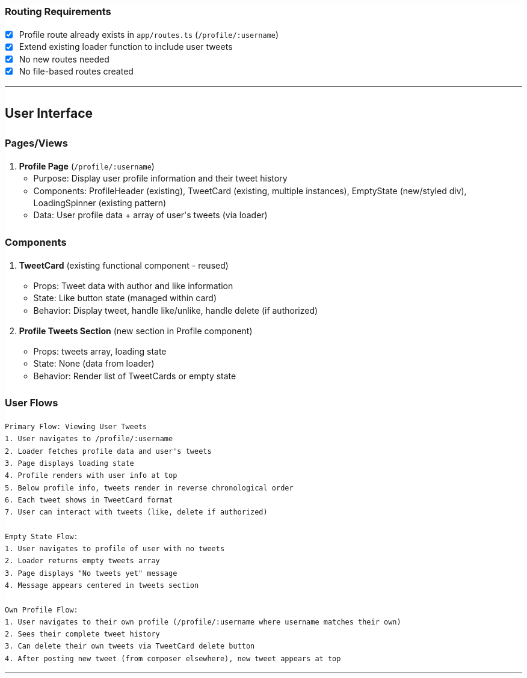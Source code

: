 ### Routing Requirements
- [x] Profile route already exists in `app/routes.ts` (`/profile/:username`)
- [x] Extend existing loader function to include user tweets
- [x] No new routes needed
- [x] No file-based routes created

---

## User Interface

### Pages/Views

1. **Profile Page** (`/profile/:username`)
   - Purpose: Display user profile information and their tweet history
   - Components: ProfileHeader (existing), TweetCard (existing, multiple instances), EmptyState (new/styled div), LoadingSpinner (existing pattern)
   - Data: User profile data + array of user's tweets (via loader)

### Components

1. **TweetCard** (existing functional component - reused)
   - Props: Tweet data with author and like information
   - State: Like button state (managed within card)
   - Behavior: Display tweet, handle like/unlike, handle delete (if authorized)

2. **Profile Tweets Section** (new section in Profile component)
   - Props: tweets array, loading state
   - State: None (data from loader)
   - Behavior: Render list of TweetCards or empty state

### User Flows

```
Primary Flow: Viewing User Tweets
1. User navigates to /profile/:username
2. Loader fetches profile data and user's tweets
3. Page displays loading state
4. Profile renders with user info at top
5. Below profile info, tweets render in reverse chronological order
6. Each tweet shows in TweetCard format
7. User can interact with tweets (like, delete if authorized)

Empty State Flow:
1. User navigates to profile of user with no tweets
2. Loader returns empty tweets array
3. Page displays "No tweets yet" message
4. Message appears centered in tweets section

Own Profile Flow:
1. User navigates to their own profile (/profile/:username where username matches their own)
2. Sees their complete tweet history
3. Can delete their own tweets via TweetCard delete button
4. After posting new tweet (from composer elsewhere), new tweet appears at top
```

---
